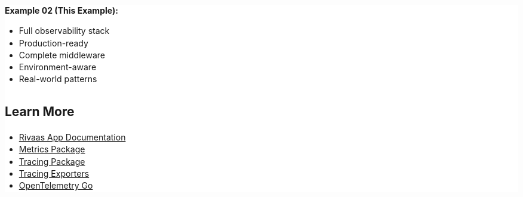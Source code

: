 **Example 02 (This Example):**
- Full observability stack
- Production-ready
- Complete middleware
- Environment-aware
- Real-world patterns

## Learn More

- [Rivaas App Documentation](../../README.md)
- [Metrics Package](../../../metrics/README.md)
- [Tracing Package](../../../tracing/README.md)
- [Tracing Exporters](../../../tracing/EXPORTERS.md)
- [OpenTelemetry Go](https://opentelemetry.io/docs/instrumentation/go/)


